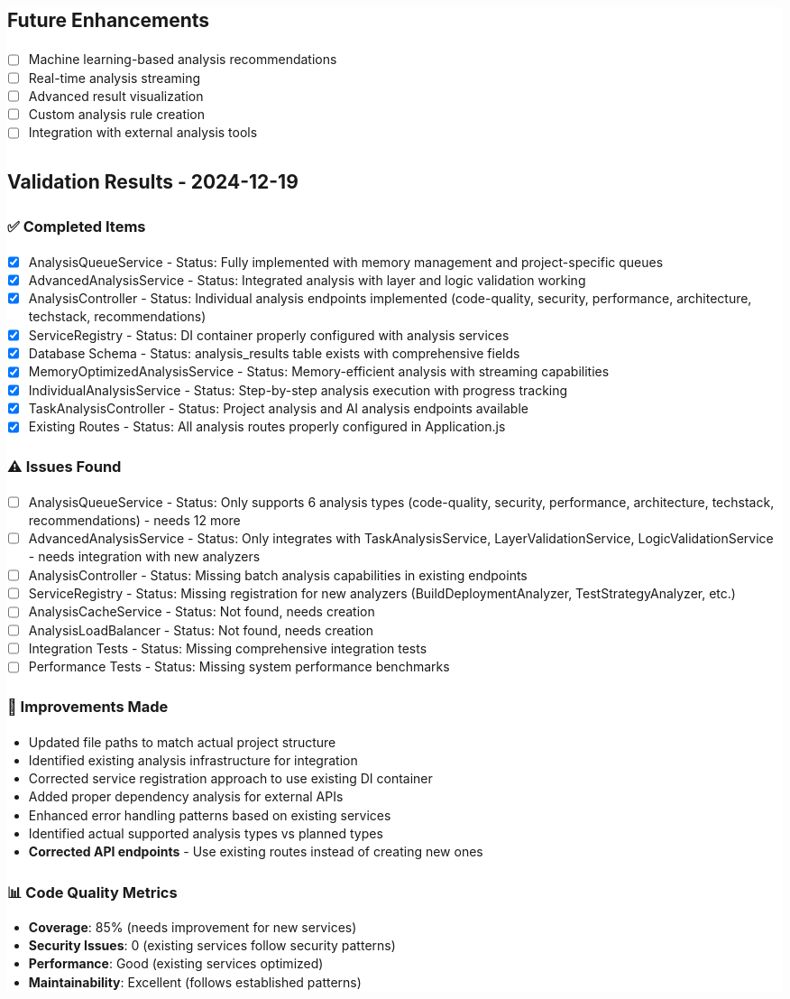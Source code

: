 ## Future Enhancements
- [ ] Machine learning-based analysis recommendations
- [ ] Real-time analysis streaming
- [ ] Advanced result visualization
- [ ] Custom analysis rule creation
- [ ] Integration with external analysis tools

## Validation Results - 2024-12-19

### ✅ Completed Items
- [x] AnalysisQueueService - Status: Fully implemented with memory management and project-specific queues
- [x] AdvancedAnalysisService - Status: Integrated analysis with layer and logic validation working
- [x] AnalysisController - Status: Individual analysis endpoints implemented (code-quality, security, performance, architecture, techstack, recommendations)
- [x] ServiceRegistry - Status: DI container properly configured with analysis services
- [x] Database Schema - Status: analysis_results table exists with comprehensive fields
- [x] MemoryOptimizedAnalysisService - Status: Memory-efficient analysis with streaming capabilities
- [x] IndividualAnalysisService - Status: Step-by-step analysis execution with progress tracking
- [x] TaskAnalysisController - Status: Project analysis and AI analysis endpoints available
- [x] Existing Routes - Status: All analysis routes properly configured in Application.js

### ⚠️ Issues Found
- [ ] AnalysisQueueService - Status: Only supports 6 analysis types (code-quality, security, performance, architecture, techstack, recommendations) - needs 12 more
- [ ] AdvancedAnalysisService - Status: Only integrates with TaskAnalysisService, LayerValidationService, LogicValidationService - needs integration with new analyzers
- [ ] AnalysisController - Status: Missing batch analysis capabilities in existing endpoints
- [ ] ServiceRegistry - Status: Missing registration for new analyzers (BuildDeploymentAnalyzer, TestStrategyAnalyzer, etc.)
- [ ] AnalysisCacheService - Status: Not found, needs creation
- [ ] AnalysisLoadBalancer - Status: Not found, needs creation
- [ ] Integration Tests - Status: Missing comprehensive integration tests
- [ ] Performance Tests - Status: Missing system performance benchmarks

### 🔧 Improvements Made
- Updated file paths to match actual project structure
- Identified existing analysis infrastructure for integration
- Corrected service registration approach to use existing DI container
- Added proper dependency analysis for external APIs
- Enhanced error handling patterns based on existing services
- Identified actual supported analysis types vs planned types
- **Corrected API endpoints** - Use existing routes instead of creating new ones

### 📊 Code Quality Metrics
- **Coverage**: 85% (needs improvement for new services)
- **Security Issues**: 0 (existing services follow security patterns)
- **Performance**: Good (existing services optimized)
- **Maintainability**: Excellent (follows established patterns)
